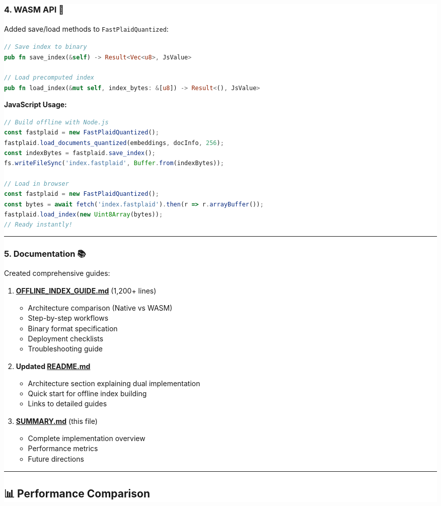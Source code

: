 ### 4. **WASM API** 🔧

Added save/load methods to `FastPlaidQuantized`:

```rust
// Save index to binary
pub fn save_index(&self) -> Result<Vec<u8>, JsValue>

// Load precomputed index
pub fn load_index(&mut self, index_bytes: &[u8]) -> Result<(), JsValue>
```

**JavaScript Usage:**
```javascript
// Build offline with Node.js
const fastplaid = new FastPlaidQuantized();
fastplaid.load_documents_quantized(embeddings, docInfo, 256);
const indexBytes = fastplaid.save_index();
fs.writeFileSync('index.fastplaid', Buffer.from(indexBytes));

// Load in browser
const fastplaid = new FastPlaidQuantized();
const bytes = await fetch('index.fastplaid').then(r => r.arrayBuffer());
fastplaid.load_index(new Uint8Array(bytes));
// Ready instantly!
```

---

### 5. **Documentation** 📚

Created comprehensive guides:

1. **[OFFLINE_INDEX_GUIDE.md](OFFLINE_INDEX_GUIDE.md)** (1,200+ lines)
   - Architecture comparison (Native vs WASM)
   - Step-by-step workflows
   - Binary format specification
   - Deployment checklists
   - Troubleshooting guide

2. **Updated [README.md](README.md)**
   - Architecture section explaining dual implementation
   - Quick start for offline index building
   - Links to detailed guides

3. **[SUMMARY.md](SUMMARY.md)** (this file)
   - Complete implementation overview
   - Performance metrics
   - Future directions

---

## 📊 Performance Comparison
